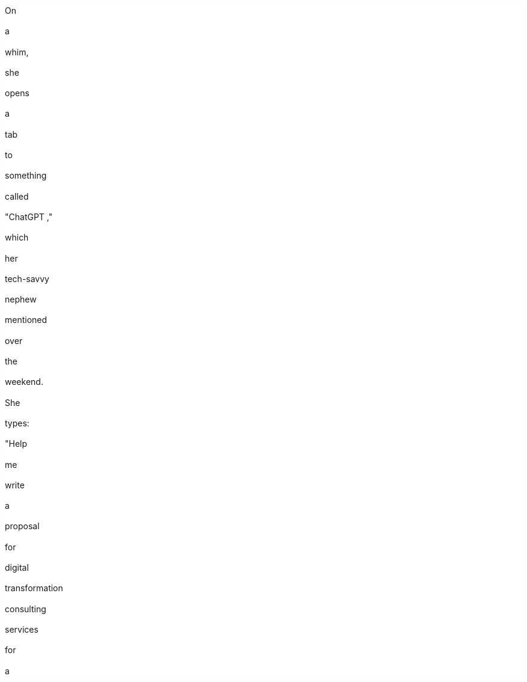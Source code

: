 On
 
a
 
whim,
 
she
 
opens
 
a
 
tab
 
to
 
something
 
called
 
"ChatGPT ,"
 
which
 
her
 
tech-savvy
 
nephew
 
mentioned
 
over
 
the
 
weekend.
 
She
 
types:
 
"Help
 
me
 
write
 
a
 
proposal
 
for
 
digital
 
transformation
 
consulting
 
services
 
for
 
a
 